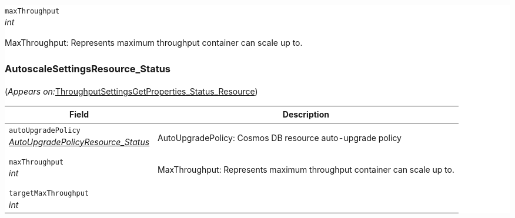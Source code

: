 </td>
</tr>
<tr>
<td>
<code>maxThroughput</code><br/>
<em>
int
</em>
</td>
<td>
<p>MaxThroughput: Represents maximum throughput container can scale up to.</p>
</td>
</tr>
</tbody>
</table>
<h3 id="documentdb.azure.com/v1beta20210515.AutoscaleSettingsResource_Status">AutoscaleSettingsResource_Status
</h3>
<p>
(<em>Appears on:</em><a href="#documentdb.azure.com/v1beta20210515.ThroughputSettingsGetProperties_Status_Resource">ThroughputSettingsGetProperties_Status_Resource</a>)
</p>
<div>
</div>
<table>
<thead>
<tr>
<th>Field</th>
<th>Description</th>
</tr>
</thead>
<tbody>
<tr>
<td>
<code>autoUpgradePolicy</code><br/>
<em>
<a href="#documentdb.azure.com/v1beta20210515.AutoUpgradePolicyResource_Status">
AutoUpgradePolicyResource_Status
</a>
</em>
</td>
<td>
<p>AutoUpgradePolicy: Cosmos DB resource auto-upgrade policy</p>
</td>
</tr>
<tr>
<td>
<code>maxThroughput</code><br/>
<em>
int
</em>
</td>
<td>
<p>MaxThroughput: Represents maximum throughput container can scale up to.</p>
</td>
</tr>
<tr>
<td>
<code>targetMaxThroughput</code><br/>
<em>
int
</em>
</td>
<td>